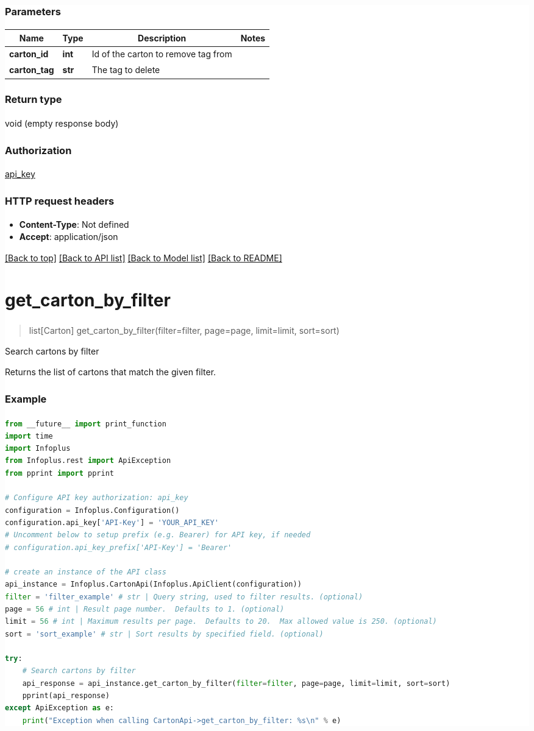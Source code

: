 ### Parameters

Name | Type | Description  | Notes
------------- | ------------- | ------------- | -------------
 **carton_id** | **int**| Id of the carton to remove tag from | 
 **carton_tag** | **str**| The tag to delete | 

### Return type

void (empty response body)

### Authorization

[api_key](../README.md#api_key)

### HTTP request headers

 - **Content-Type**: Not defined
 - **Accept**: application/json

[[Back to top]](#) [[Back to API list]](../README.md#documentation-for-api-endpoints) [[Back to Model list]](../README.md#documentation-for-models) [[Back to README]](../README.md)

# **get_carton_by_filter**
> list[Carton] get_carton_by_filter(filter=filter, page=page, limit=limit, sort=sort)

Search cartons by filter

Returns the list of cartons that match the given filter.

### Example
```python
from __future__ import print_function
import time
import Infoplus
from Infoplus.rest import ApiException
from pprint import pprint

# Configure API key authorization: api_key
configuration = Infoplus.Configuration()
configuration.api_key['API-Key'] = 'YOUR_API_KEY'
# Uncomment below to setup prefix (e.g. Bearer) for API key, if needed
# configuration.api_key_prefix['API-Key'] = 'Bearer'

# create an instance of the API class
api_instance = Infoplus.CartonApi(Infoplus.ApiClient(configuration))
filter = 'filter_example' # str | Query string, used to filter results. (optional)
page = 56 # int | Result page number.  Defaults to 1. (optional)
limit = 56 # int | Maximum results per page.  Defaults to 20.  Max allowed value is 250. (optional)
sort = 'sort_example' # str | Sort results by specified field. (optional)

try:
    # Search cartons by filter
    api_response = api_instance.get_carton_by_filter(filter=filter, page=page, limit=limit, sort=sort)
    pprint(api_response)
except ApiException as e:
    print("Exception when calling CartonApi->get_carton_by_filter: %s\n" % e)
```
